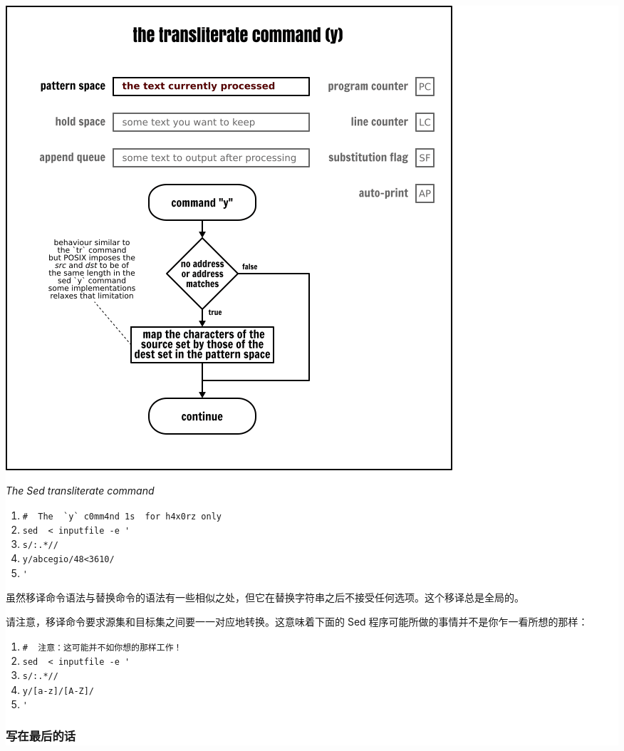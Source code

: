 ![The Sed transliterate command](../../_resources/e59c2faa8b214a07b9405b9137c5e55b.png)

_The Sed transliterate command_

1.  ``#  The  `y` c0mm4nd 1s  for h4x0rz only``
2.  `sed  < inputfile -e '`
3.   `s/:.*//`
4.   `y/abcegio/48<3610/`
5.  `'`

虽然移译命令语法与替换命令的语法有一些相似之处，但它在替换字符串之后不接受任何选项。这个移译总是全局的。

请注意，移译命令要求源集和目标集之间要一一对应地转换。这意味着下面的 Sed 程序可能所做的事情并不是你乍一看所想的那样：

1.  `#  注意：这可能并不如你想的那样工作！`
2.  `sed  < inputfile -e '`
3.   `s/:.*//`
4.   `y/[a-z]/[A-Z]/`
5.  `'`

### 写在最后的话
